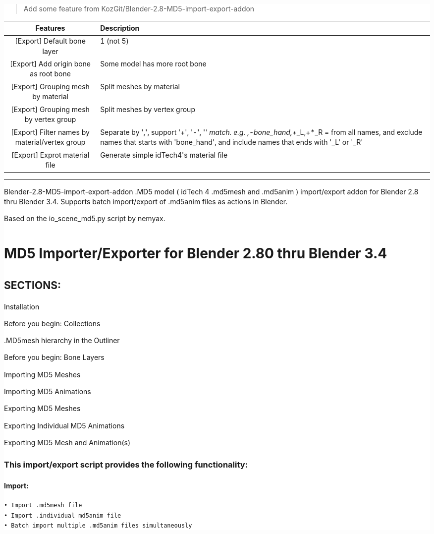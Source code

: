 > Add some feature from KozGit/Blender-2.8-MD5-import-export-addon

| Features | Description |
|:-:|:-|
| [Export] Default bone layer | 1 (not 5) |
| [Export] Add origin bone as root bone | Some model has more root bone |
| [Export] Grouping mesh by material | Split meshes by material |
| [Export] Grouping mesh by vertex group | Split meshes by vertex group |
| [Export] Filter names by material/vertex group | Separate by ',', support '+', '-', '*' match. e.g. *,-bone_hand*,+*_L,+*_R = from all names, and exclude names that starts with 'bone_hand', and include names that ends with '_L' or '_R' |
| [Export] Exprot material file | Generate simple idTech4's material file |

------

Blender-2.8-MD5-import-export-addon
.MD5 model ( idTech 4 .md5mesh and .md5anim ) import/export addon for Blender 2.8 thru Blender 3.4. Supports batch import/export of .md5anim files as actions in Blender.

Based on the io_scene_md5.py script by nemyax.


# MD5 Importer/Exporter for Blender 2.80 thru Blender 3.4

## SECTIONS:
Installation

Before you begin: Collections

.MD5mesh hierarchy in the Outliner

Before you begin: Bone Layers

Importing MD5 Meshes

Importing MD5 Animations

Exporting MD5 Meshes

Exporting Individual MD5 Animations

Exporting MD5 Mesh and Animation(s)	

### This import/export script provides the following functionality:

#### Import:

    • Import .md5mesh file
    • Import .individual md5anim file
    • Batch import multiple .md5anim files simultaneously

